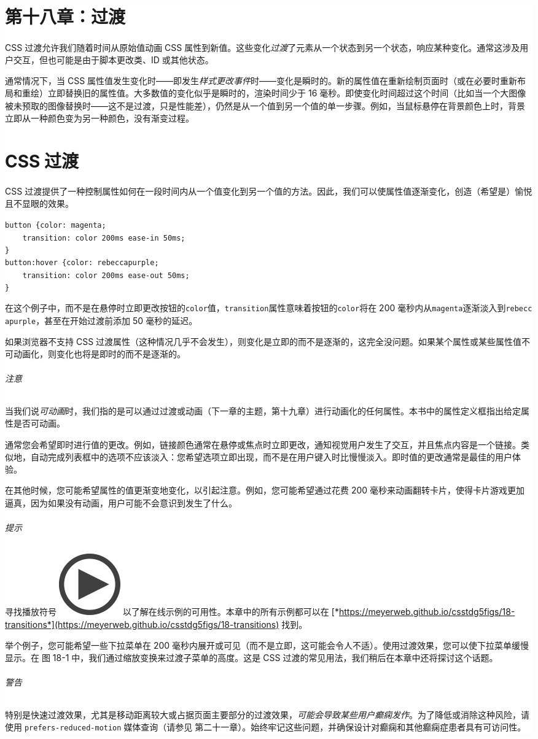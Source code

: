 # 第十八章：过渡

CSS 过渡允许我们随着时间从原始值动画 CSS 属性到新值。这些变化*过渡*了元素从一个状态到另一个状态，响应某种变化。通常这涉及用户交互，但也可能是由于脚本更改类、ID 或其他状态。

通常情况下，当 CSS 属性值发生变化时——即发生*样式更改事件*时——变化是瞬时的。新的属性值在重新绘制页面时（或在必要时重新布局和重绘）立即替换旧的属性值。大多数值的变化似乎是瞬时的，渲染时间少于 16 毫秒。即使变化时间超过这个时间（比如当一个大图像被未预取的图像替换时——这不是过渡，只是性能差），仍然是从一个值到另一个值的单一步骤。例如，当鼠标悬停在背景颜色上时，背景立即从一种颜色变为另一种颜色，没有渐变过程。

# CSS 过渡

CSS 过渡提供了一种控制属性如何在一段时间内从一个值变化到另一个值的方法。因此，我们可以使属性值逐渐变化，创造（希望是）愉悦且不显眼的效果。

```
button {color: magenta;
    transition: color 200ms ease-in 50ms;
}
button:hover {color: rebeccapurple;
    transition: color 200ms ease-out 50ms;
}
```

在这个例子中，而不是在悬停时立即更改按钮的`color`值，`transition`属性意味着按钮的`color`将在 200 毫秒内从`magenta`逐渐淡入到`rebeccapurple`，甚至在开始过渡前添加 50 毫秒的延迟。

如果浏览器不支持 CSS 过渡属性（这种情况几乎不会发生），则变化是立即的而不是逐渐的，这完全没问题。如果某个属性或某些属性值不可动画化，则变化也将是即时的而不是逐渐的。

###### 注意

当我们说*可动画*时，我们指的是可以通过过渡或动画（下一章的主题，第十九章）进行动画化的任何属性。本书中的属性定义框指出给定属性是否可动画。

通常您会希望即时进行值的更改。例如，链接颜色通常在悬停或焦点时立即更改，通知视觉用户发生了交互，并且焦点内容是一个链接。类似地，自动完成列表框中的选项不应该淡入：您希望选项立即出现，而不是在用户键入时比慢慢淡入。即时值的更改通常是最佳的用户体验。

在其他时候，您可能希望属性的值更渐变地变化，以引起注意。例如，您可能希望通过花费 200 毫秒来动画翻转卡片，使得卡片游戏更加逼真，因为如果没有动画，用户可能不会意识到发生了什么。![](https://meyerweb.github.io/csstdg5figs/18-transitions/cardflip.html)

###### 提示

寻找播放符号 ![](img/play-icon-round.png) 以了解在线示例的可用性。本章中的所有示例都可以在 [*https://meyerweb.github.io/csstdg5figs/18-transitions*](https://meyerweb.github.io/csstdg5figs/18-transitions) 找到。

举个例子，您可能希望一些下拉菜单在 200 毫秒内展开或可见（而不是立即，这可能会令人不适）。使用过渡效果，您可以使下拉菜单缓慢显示。在 图 18-1 ![](https://meyerweb.github.io/csstdg5figs/18-transitions/menus-initial-midtransition-and-final-state.html) 中，我们通过缩放变换来过渡子菜单的高度。这是 CSS 过渡的常见用法，我们稍后在本章中还将探讨这个话题。

###### 警告

特别是快速过渡效果，尤其是移动距离较大或占据页面主要部分的过渡效果，*可能会导致某些用户癫痫发作*。为了降低或消除这种风险，请使用 `prefers-reduced-motion` 媒体查询（请参见 第二十一章）。始终牢记这些问题，并确保设计对癫痫和其他癫痫症患者具有可访问性。
